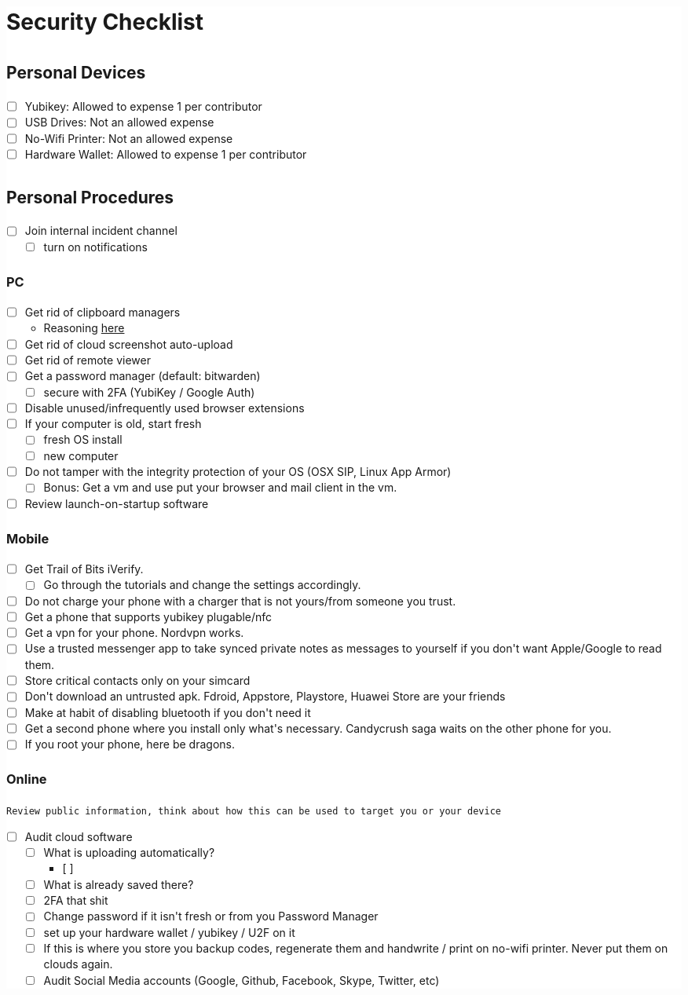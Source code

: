 # Security Checklist

## Personal Devices
- [ ] Yubikey: Allowed to expense 1 per contributor
- [ ] USB Drives: Not an allowed expense
- [ ] No-Wifi Printer: Not an allowed expense
- [ ] Hardware Wallet: Allowed to expense 1 per contributor

## Personal Procedures
- [ ] Join internal incident channel
    - [ ] turn on notifications

### PC      
- [ ] Get rid of clipboard managers
    - Reasoning [here](https://coinjournal.net/pc-malware-steals-funds-modifying-ethereum-addresses/)
- [ ] Get rid of cloud screenshot auto-upload
- [ ] Get rid of remote viewer
- [ ] Get a password manager (default: bitwarden)
    - [ ] secure with 2FA (YubiKey / Google Auth)
- [ ] Disable unused/infrequently used browser extensions
- [ ] If your computer is old, start fresh
    - [ ] fresh OS install
    - [ ] new computer
- [ ] Do not tamper with the integrity protection of your OS (OSX SIP, Linux App Armor)
    - [ ] Bonus: Get a vm and use put your browser and mail client in the vm. 
- [ ] Review launch-on-startup software

### Mobile
- [ ] Get Trail of Bits iVerify. 
    - [ ] Go through the tutorials and change the settings accordingly.
- [ ] Do not charge your phone with a charger that is not yours/from someone you trust. 
- [ ] Get a phone that supports yubikey plugable/nfc
- [ ] Get a vpn for your phone. Nordvpn works.
- [ ] Use a trusted messenger app to take synced private notes as messages to yourself if you
 don't want Apple/Google to read them. 
- [ ] Store critical contacts only on your simcard
- [ ] Don't download an untrusted apk. Fdroid, Appstore, Playstore, Huawei Store are your
 friends 
- [ ] Make at habit of disabling bluetooth if you don't need it
- [ ] Get a second phone where you install only what's necessary. Candycrush saga waits on the
 other phone for you. 
- [ ] If you root your phone, here be dragons. 

### Online
    Review public information, think about how this can be used to target you or your device

- [ ] Audit cloud software
    - [ ] What is uploading automatically?
        - [ ] 
    - [ ] What is already saved there?
    - [ ] 2FA that shit
    - [ ] Change password if it isn't fresh or from you Password Manager
    - [ ] set up your hardware wallet / yubikey / U2F on it
    - [ ] If this is where you store you backup codes, regenerate them and handwrite / print on no-wifi printer.  Never put them on clouds again.
    - [ ] Audit Social Media accounts (Google, Github, Facebook, Skype, Twitter, etc)
